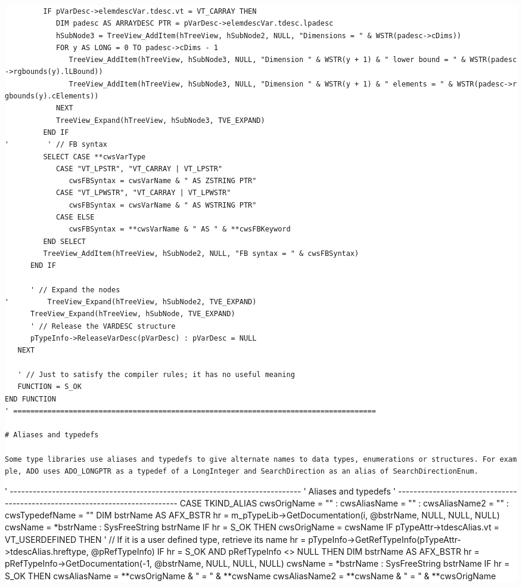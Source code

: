```
         IF pVarDesc->elemdescVar.tdesc.vt = VT_CARRAY THEN
            DIM padesc AS ARRAYDESC PTR = pVarDesc->elemdescVar.tdesc.lpadesc
            hSubNode3 = TreeView_AddItem(hTreeView, hSubNode2, NULL, "Dimensions = " & WSTR(padesc->cDims))
            FOR y AS LONG = 0 TO padesc->cDims - 1
               TreeView_AddItem(hTreeView, hSubNode3, NULL, "Dimension " & WSTR(y + 1) & " lower bound = " & WSTR(padesc->rgbounds(y).lLBound))
               TreeView_AddItem(hTreeView, hSubNode3, NULL, "Dimension " & WSTR(y + 1) & " elements = " & WSTR(padesc->rgbounds(y).cElements))
            NEXT
            TreeView_Expand(hTreeView, hSubNode3, TVE_EXPAND)
         END IF
'         ' // FB syntax
         SELECT CASE **cwsVarType
            CASE "VT_LPSTR", "VT_CARRAY | VT_LPSTR"
               cwsFBSyntax = cwsVarName & " AS ZSTRING PTR"
            CASE "VT_LPWSTR", "VT_CARRAY | VT_LPWSTR"
               cwsFBSyntax = cwsVarName & " AS WSTRING PTR"
            CASE ELSE
               cwsFBSyntax = **cwsVarName & " AS " & **cwsFBKeyword
         END SELECT
         TreeView_AddItem(hTreeView, hSubNode2, NULL, "FB syntax = " & cwsFBSyntax)
      END IF

      ' // Expand the nodes
'         TreeView_Expand(hTreeView, hSubNode2, TVE_EXPAND)
      TreeView_Expand(hTreeView, hSubNode, TVE_EXPAND)
      ' // Release the VARDESC structure
      pTypeInfo->ReleaseVarDesc(pVarDesc) : pVarDesc = NULL
   NEXT

   ' // Just to satisfy the compiler rules; it has no useful meaning
   FUNCTION = S_OK
END FUNCTION
' =====================================================================================

# Aliases and typedefs

Some type libraries use aliases and typedefs to give alternate names to data types, enumerations or structures. For example, ADO uses ADO_LONGPTR as a typedef of a LongInteger and SearchDirection as an alias of SearchDirectionEnum.

```
' ----------------------------------------------------------------------------
' Aliases and typedefs
' ----------------------------------------------------------------------------
CASE TKIND_ALIAS
   cwsOrigName = "" : cwsAliasName = "" : cwsAliasName2 = "" : cwsTypedefName = ""
   DIM bstrName AS AFX_BSTR
   hr = m_pTypeLib->GetDocumentation(i, @bstrName, NULL, NULL, NULL)
   cwsName = *bstrName : SysFreeString bstrName
   IF hr = S_OK THEN
      cwsOrigName = cwsName
      IF pTypeAttr->tdescAlias.vt = VT_USERDEFINED THEN
         ' // If it is a user defined type, retrieve its name
         hr = pTypeInfo->GetRefTypeInfo(pTypeAttr->tdescAlias.hreftype, @pRefTypeInfo)
         IF hr = S_OK AND pRefTypeInfo <> NULL THEN
            DIM bstrName AS AFX_BSTR
            hr = pRefTypeInfo->GetDocumentation(-1, @bstrName, NULL, NULL, NULL)
            cwsName = *bstrName : SysFreeString bstrName
            IF hr = S_OK THEN
               cwsAliasName = **cwsOrigName & " = " & **cwsName
               cwsAliasName2 = **cwsName & " = " & **cwsOrigName